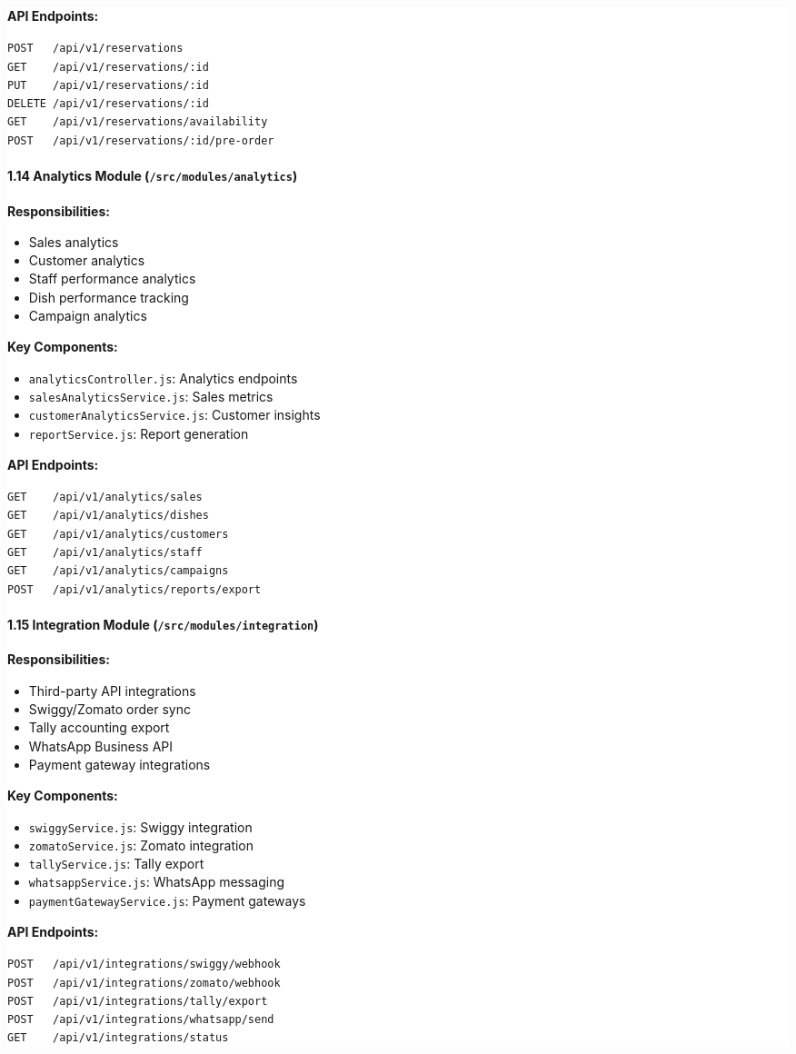 **API Endpoints:**
```
POST   /api/v1/reservations
GET    /api/v1/reservations/:id
PUT    /api/v1/reservations/:id
DELETE /api/v1/reservations/:id
GET    /api/v1/reservations/availability
POST   /api/v1/reservations/:id/pre-order
```

#### 1.14 Analytics Module (`/src/modules/analytics`)

**Responsibilities:**
- Sales analytics
- Customer analytics
- Staff performance analytics
- Dish performance tracking
- Campaign analytics

**Key Components:**
- `analyticsController.js`: Analytics endpoints
- `salesAnalyticsService.js`: Sales metrics
- `customerAnalyticsService.js`: Customer insights
- `reportService.js`: Report generation

**API Endpoints:**
```
GET    /api/v1/analytics/sales
GET    /api/v1/analytics/dishes
GET    /api/v1/analytics/customers
GET    /api/v1/analytics/staff
GET    /api/v1/analytics/campaigns
POST   /api/v1/analytics/reports/export
```


#### 1.15 Integration Module (`/src/modules/integration`)

**Responsibilities:**
- Third-party API integrations
- Swiggy/Zomato order sync
- Tally accounting export
- WhatsApp Business API
- Payment gateway integrations

**Key Components:**
- `swiggyService.js`: Swiggy integration
- `zomatoService.js`: Zomato integration
- `tallyService.js`: Tally export
- `whatsappService.js`: WhatsApp messaging
- `paymentGatewayService.js`: Payment gateways

**API Endpoints:**
```
POST   /api/v1/integrations/swiggy/webhook
POST   /api/v1/integrations/zomato/webhook
POST   /api/v1/integrations/tally/export
POST   /api/v1/integrations/whatsapp/send
GET    /api/v1/integrations/status
```
